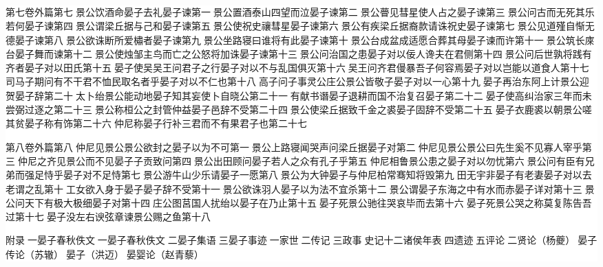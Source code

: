 第七卷外篇第七
景公饮酒命晏子去礼晏子谏第一
景公置酒泰山四望而泣晏子谏第二
景公瞢见彗星使人占之晏子谏第三
景公问古而无死其乐若何晏子谏第四
景公谓梁丘据与己和晏子谏第五
景公使祝史禳彗星晏子谏第六
景公有疾梁丘据裔款请诛祝史晏子谏第七
景公见道殣自惭无德晏子谏第八
景公欲诛断所爱橚者晏子谏第九
景公坐路寝曰谁将有此晏子谏第十
景公台成盆成适愿合葬其母晏子谏而许第十一
景公筑长庲台晏子舞而谏第十二
景公使烛邹主鸟而亡之公怒将加诛晏子谏第十三
景公问治国之患晏子对以佞人谗夫在君侧第十四
景公问后世孰将践有齐者晏子对以田氏第十五
晏子使吴吴王问君子之行晏子对以不与乱国俱灭第十六
吴王问齐君僈暴吾子何容焉晏子对以岂能以道食人第十七
司马子期问有不干君不恤民取名者乎晏子对以不仁也第十八
高子问子事灵公庄公景公皆敬子晏子对以一心第十九
晏子再治东阿上计景公迎贺晏子辞第二十
太卜绐景公能动地晏子知其妄使卜自晓公第二十一
有献书谮晏子退耕而国不治复召晏子第二十二
晏子使高纠治家三年而未尝弼过逐之第二十三
景公称桓公之封管仲益晏子邑辞不受第二十四
景公使梁丘据致千金之裘晏子固辞不受第二十五
晏子衣鹿裘以朝景公嗟其贫晏子称有饰第二十六
仲尼称晏子行补三君而不有果君子也第二十七

第八卷外篇第八
仲尼见景公景公欲封之晏子以为不可第一
景公上路寝闻哭声问梁丘据晏子对第二
仲尼见景公景公曰先生奚不见寡人宰乎第三
仲尼之齐见景公而不见晏子子贡致问第四
景公出田顾问晏子若人之众有孔子乎第五
仲尼相鲁景公患之晏子对以勿忧第六
景公问有臣有兄弟而强足恃乎晏子对不足恃第七
景公游牛山少乐请晏子一愿第八
景公为大钟晏子与仲尼柏常骞知将毁第九
田无宇非晏子有老妻晏子对以去老谓之乱第十
工女欲入身于晏子晏子辞不受第十一
景公欲诛羽人晏子以为法不宜杀第十二
景公谓晏子东海之中有水而赤晏子详对第十三
景公问天下有极大极细晏子对第十四
庄公图莒国人扰绐以晏子在乃止第十五
晏子死景公驰往哭哀毕而去第十六
晏子死景公哭之称莫复陈告吾过第十七
晏子没左右谀弦章谏景公赐之鱼第十八

附录
一晏子春秋佚文
一晏子春秋佚文
二晏子集语
三晏子事迹
一家世
二传记
三政事
史记十二诸侯年表
四遗迹
五评论
二贤论（杨夔）
晏子传论（苏辙）
晏子（洪迈）
晏婴论（赵青藜）